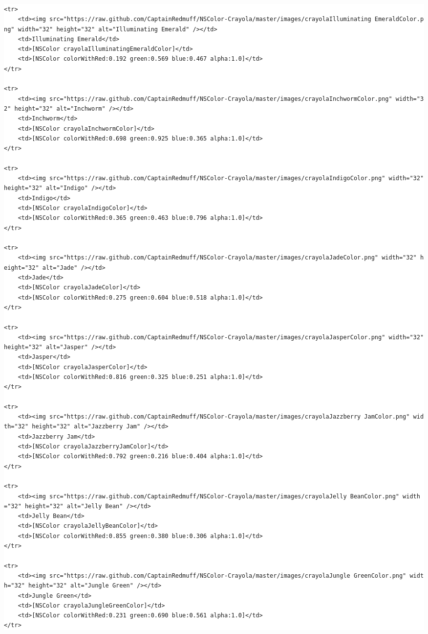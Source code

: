 	<tr>
		<td><img src="https://raw.github.com/CaptainRedmuff/NSColor-Crayola/master/images/crayolaIlluminating EmeraldColor.png" width="32" height="32" alt="Illuminating Emerald" /></td>
		<td>Illuminating Emerald</td>
		<td>[NSColor crayolaIlluminatingEmeraldColor]</td>
		<td>[NSColor colorWithRed:0.192 green:0.569 blue:0.467 alpha:1.0]</td>
	</tr>

	<tr>
		<td><img src="https://raw.github.com/CaptainRedmuff/NSColor-Crayola/master/images/crayolaInchwormColor.png" width="32" height="32" alt="Inchworm" /></td>
		<td>Inchworm</td>
		<td>[NSColor crayolaInchwormColor]</td>
		<td>[NSColor colorWithRed:0.698 green:0.925 blue:0.365 alpha:1.0]</td>
	</tr>

	<tr>
		<td><img src="https://raw.github.com/CaptainRedmuff/NSColor-Crayola/master/images/crayolaIndigoColor.png" width="32" height="32" alt="Indigo" /></td>
		<td>Indigo</td>
		<td>[NSColor crayolaIndigoColor]</td>
		<td>[NSColor colorWithRed:0.365 green:0.463 blue:0.796 alpha:1.0]</td>
	</tr>

	<tr>
		<td><img src="https://raw.github.com/CaptainRedmuff/NSColor-Crayola/master/images/crayolaJadeColor.png" width="32" height="32" alt="Jade" /></td>
		<td>Jade</td>
		<td>[NSColor crayolaJadeColor]</td>
		<td>[NSColor colorWithRed:0.275 green:0.604 blue:0.518 alpha:1.0]</td>
	</tr>

	<tr>
		<td><img src="https://raw.github.com/CaptainRedmuff/NSColor-Crayola/master/images/crayolaJasperColor.png" width="32" height="32" alt="Jasper" /></td>
		<td>Jasper</td>
		<td>[NSColor crayolaJasperColor]</td>
		<td>[NSColor colorWithRed:0.816 green:0.325 blue:0.251 alpha:1.0]</td>
	</tr>

	<tr>
		<td><img src="https://raw.github.com/CaptainRedmuff/NSColor-Crayola/master/images/crayolaJazzberry JamColor.png" width="32" height="32" alt="Jazzberry Jam" /></td>
		<td>Jazzberry Jam</td>
		<td>[NSColor crayolaJazzberryJamColor]</td>
		<td>[NSColor colorWithRed:0.792 green:0.216 blue:0.404 alpha:1.0]</td>
	</tr>

	<tr>
		<td><img src="https://raw.github.com/CaptainRedmuff/NSColor-Crayola/master/images/crayolaJelly BeanColor.png" width="32" height="32" alt="Jelly Bean" /></td>
		<td>Jelly Bean</td>
		<td>[NSColor crayolaJellyBeanColor]</td>
		<td>[NSColor colorWithRed:0.855 green:0.380 blue:0.306 alpha:1.0]</td>
	</tr>

	<tr>
		<td><img src="https://raw.github.com/CaptainRedmuff/NSColor-Crayola/master/images/crayolaJungle GreenColor.png" width="32" height="32" alt="Jungle Green" /></td>
		<td>Jungle Green</td>
		<td>[NSColor crayolaJungleGreenColor]</td>
		<td>[NSColor colorWithRed:0.231 green:0.690 blue:0.561 alpha:1.0]</td>
	</tr>

